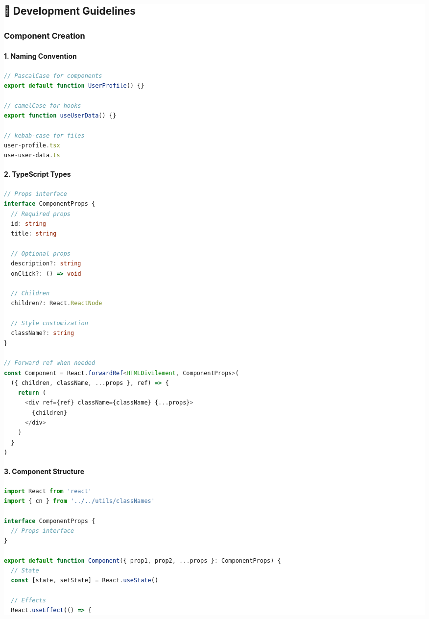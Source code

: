 ## 🔧 Development Guidelines

### Component Creation

#### 1. Naming Convention
```typescript
// PascalCase for components
export default function UserProfile() {}

// camelCase for hooks
export function useUserData() {}

// kebab-case for files
user-profile.tsx
use-user-data.ts
```

#### 2. TypeScript Types
```typescript
// Props interface
interface ComponentProps {
  // Required props
  id: string
  title: string
  
  // Optional props
  description?: string
  onClick?: () => void
  
  // Children
  children?: React.ReactNode
  
  // Style customization
  className?: string
}

// Forward ref when needed
const Component = React.forwardRef<HTMLDivElement, ComponentProps>(
  ({ children, className, ...props }, ref) => {
    return (
      <div ref={ref} className={className} {...props}>
        {children}
      </div>
    )
  }
)
```

#### 3. Component Structure
```typescript
import React from 'react'
import { cn } from '../../utils/classNames'

interface ComponentProps {
  // Props interface
}

export default function Component({ prop1, prop2, ...props }: ComponentProps) {
  // State
  const [state, setState] = React.useState()
  
  // Effects
  React.useEffect(() => {
```